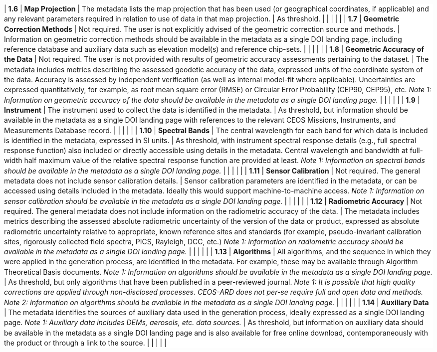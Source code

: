 | **1.6**  |         **Map Projection**         | The metadata lists the map projection that has been used (or geographical coordinates, if applicable) and any relevant parameters required in relation to use of data in that map projection. | As threshold.                                                |                           |                      |                                            |                                      |
| **1.7**  |  **Geometric Correction Methods**  | Not required.&#10;The user is not explicitly advised of the geometric correction source and methods. | Information on geometric correction methods should be available in the metadata as a single DOI landing page, including reference database and auxiliary data such as elevation model(s) and reference chip-sets. |                           |                      |                                            |                                      |
| **1.8**  | **Geometric Accuracy of the Data** | Not required.&#10;The user is not provided with results of geometric accuracy assessments pertaining to the dataset. | The metadata includes metrics describing the assessed geodetic accuracy of the data, expressed units of the coordinate system of the data. Accuracy is assessed by independent verification (as well as internal model-fit where applicable). Uncertainties are expressed quantitatively, for example, as root mean square error (RMSE) or Circular Error Probability (CEP90, CEP95), etc.&#10;*Note 1: Information on geometric accuracy of the data should be available in the metadata as a single DOI landing page.* |                           |                      |                                            |                                      |
| **1.9**  |           **Instrument**           | The instrument used to collect the data is identified in the metadata. | As threshold, but information should be available in the metadata as a single DOI landing page with references to the relevant CEOS Missions, Instruments, and Measurements Database record. |                           |                      |                                            |                                      |
| **1.10** |         **Spectral Bands**         | The central wavelength for each band for which data is included is identified in the metadata, expressed in SI units. | As threshold, with instrument spectral response details (e.g., full spectral response function) also included or directly accessible using details in the metadata.&#10;Central wavelength and bandwidth at full-width half maximum value of the relative spectral response function are provided at least.&#10;*Note 1: Information on spectral bands should be available in the metadata as a single DOI landing page.* |                           |                      |                                            |                                      |
| **1.11** |       **Sensor Calibration**       | Not required.&#10;The general metadata does not include sensor calibration details. | Sensor calibration parameters are identified in the metadata, or can be accessed using details included in the metadata. Ideally this would support machine-to-machine access.&#10;*Note 1: Information on sensor calibration should be available in the metadata as a single DOI landing page.* |                           |                      |                                            |                                      |
| **1.12** |      **Radiometric Accuracy**      | Not required. The general metadata does not include information on the radiometric accuracy of the data. | The metadata includes metrics describing the assessed absolute radiometric uncertainty of the version of the data or product, expressed as absolute radiometric uncertainty relative to appropriate, known reference sites and standards (for example, pseudo-invariant calibration sites, rigorously collected field spectra, PICS, Rayleigh, DCC, etc.)&#10;*Note 1: Information on radiometric accuracy should be available in the metadata as a single DOI landing page.* |                           |                      |                                            |                                      |
| **1.13** |           **Algorithms**           | All algorithms, and the sequence in which they were applied in the generation process, are identified in the metadata. For example, these may be available through Algorithm Theoretical Basis documents.&#10;*Note 1: Information on algorithms should be available in the metadata as a single DOI landing page.* | As threshold, but only algorithms that have been published in a peer-reviewed journal.&#10;*Note 1: It is possible that high quality corrections are applied through non-disclosed processes*. *CEOS-ARD does not per-se require full and open data and methods.*&#10;*Note 2: Information on algorithms should be available in the metadata as a single DOI landing page.* |                           |                      |                                            |                                      |
| **1.14** |         **Auxiliary Data**         | The metadata identifies the sources of auxiliary data used in the generation process, ideally expressed as a single DOI landing page.&#10;*Note 1: Auxiliary data includes DEMs, aerosols, etc. data sources.* | As threshold, but information on auxiliary data should be available in the metadata as a single DOI landing page and is also available for free online download, contemporaneously with the product or through a link to the source. |                           |                      |                                            |                                      |